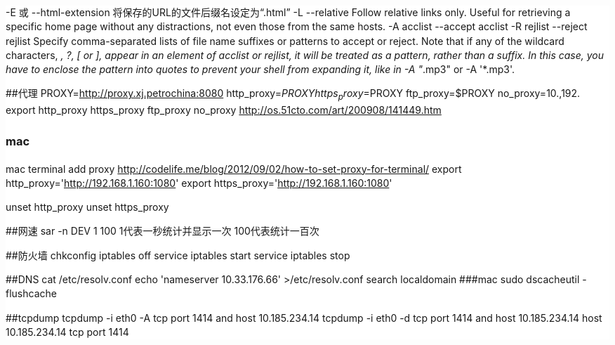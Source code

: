 -E  或 --html-extension   将保存的URL的文件后缀名设定为“.html”
-L --relative
Follow relative links only.  Useful for retrieving a specific home page without any distractions, not even those from the same hosts.
-A acclist --accept acclist
-R rejlist --reject rejlist
Specify comma-separated lists of file name suffixes or patterns to
accept or reject. Note that if any of the wildcard characters, *,
?, [ or ], appear in an element of acclist or rejlist, it will be
treated as a pattern, rather than a suffix.  In this case, you have
to enclose the pattern into quotes to prevent your shell from
expanding it, like in -A "*.mp3" or -A '*.mp3'.


##代理
PROXY=http://proxy.xj.petrochina:8080
http_proxy=$PROXY
https_proxy=$PROXY
ftp_proxy=$PROXY
no_proxy=10.,192.
export http_proxy https_proxy ftp_proxy no_proxy
http://os.51cto.com/art/200908/141449.htm

### mac
mac terminal add proxy
http://codelife.me/blog/2012/09/02/how-to-set-proxy-for-terminal/
export http_proxy='http://192.168.1.160:1080'
export https_proxy='http://192.168.1.160:1080'

unset http_proxy
unset https_proxy

##网速
sar -n DEV 1 100 
1代表一秒统计并显示一次 
100代表统计一百次
 

##防火墙
chkconfig iptables off
service iptables start
service iptables stop 

##DNS
cat /etc/resolv.conf
echo 'nameserver 10.33.176.66' >/etc/resolv.conf
search localdomain
###mac
sudo dscacheutil -flushcache

##tcpdump
tcpdump -i eth0 -A tcp port 1414 and host 10.185.234.14
tcpdump -i eth0 -d tcp port 1414 and host 10.185.234.14
host 10.185.234.14 tcp port 1414
